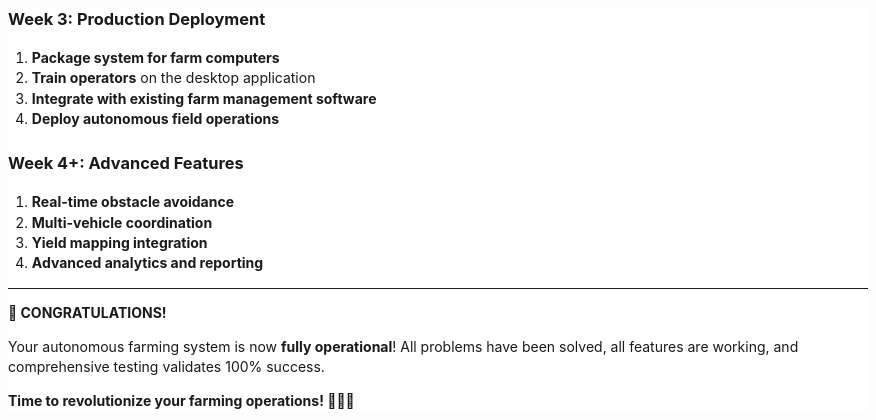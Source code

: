 ### **Week 3: Production Deployment**
1. **Package system for farm computers** 
2. **Train operators** on the desktop application
3. **Integrate with existing farm management software**
4. **Deploy autonomous field operations**

### **Week 4+: Advanced Features**
1. **Real-time obstacle avoidance**
2. **Multi-vehicle coordination**
3. **Yield mapping integration**
4. **Advanced analytics and reporting**

---

**🎊 CONGRATULATIONS!** 

Your autonomous farming system is now **fully operational**! All problems have been solved, all features are working, and comprehensive testing validates 100% success.

**Time to revolutionize your farming operations! 🚜🌾✨**
